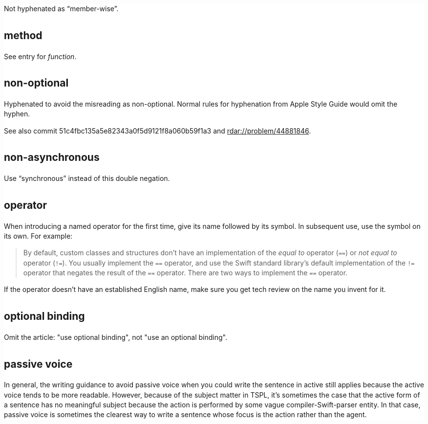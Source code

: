 Not hyphenated as “member-wise”.

## method

See entry for *function*.

## non-optional

Hyphenated to avoid the misreading as non-optional.
Normal rules for hyphenation from Apple Style Guide would omit the hyphen.

See also commit 51c4fbc135a5e82343a0f5d9121f8a060b59f1a3 and <rdar://problem/44881846>.

## non-asynchronous

Use “synchronous” instead of this double negation.

## operator

When introducing a named operator for the first time,
give its name followed by its symbol.
In subsequent use, use the symbol on its own.
For example:

> By default,
> custom classes and structures don’t have an implementation of
> the *equal to* operator (`==`) or *not equal to* operator (`!=`).
> You usually implement the `==` operator,
> and use the Swift standard library’s default implementation of the `!=` operator
> that negates the result of the `==` operator.
> There are two ways to implement the `==` operator.

If the operator doesn’t have an established English name,
make sure you get tech review on the name you invent for it.

## optional binding

Omit the article: "use optional binding", not "use an optional binding".

## passive voice

In general,
the writing guidance to avoid passive voice
when you could write the sentence in active still applies
because the active voice tends to be more readable.
However,
because of the subject matter in TSPL,
it’s sometimes the case that
the active form of a sentence has no meaningful subject
because the action is performed by some vague compiler-Swift-parser entity.
In that case, passive voice is sometimes the clearest way to write
a sentence whose focus is the action rather than the agent.
